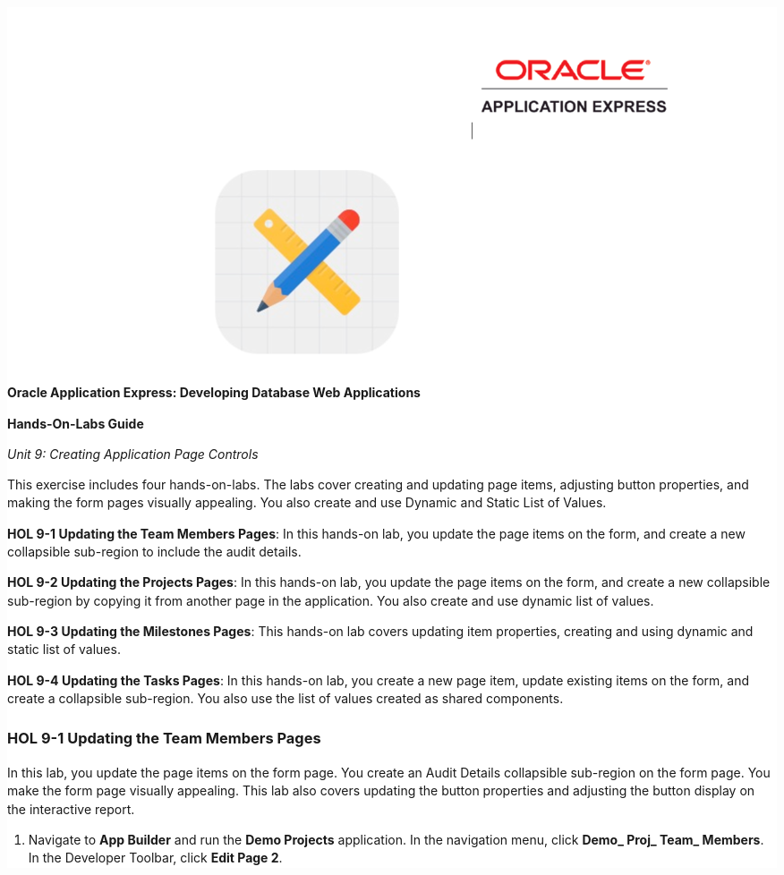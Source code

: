 ![](images/9/1a.PNG)

**Oracle Application Express: Developing Database Web Applications**

**Hands-On-Labs Guide**

*Unit 9: Creating Application Page Controls*


This exercise includes four hands-on-labs. The labs cover creating and updating page items, adjusting button properties, and making the form pages visually appealing. You also create and use Dynamic and Static List of Values.


**HOL 9-1 Updating the Team Members Pages**: In this hands-on lab, you update the page items on the form, and create a new collapsible sub-region to include the audit details.

**HOL 9-2 Updating the Projects Pages**: In this hands-on lab, you update the page items on the form, and create a new collapsible sub-region by copying it from another page in the application. You also create and use dynamic list of values.

**HOL 9-3 Updating the Milestones Pages**: This hands-on lab covers updating item properties, creating and using dynamic and static list of values.

**HOL 9-4 Updating the Tasks Pages**: In this hands-on lab, you create a new page item, update existing items on the form, and create a collapsible sub-region. You also use the list of values created as shared components.

### HOL 9-1 Updating the Team Members Pages

In this lab, you update the page items on the form page. You create an Audit Details collapsible sub-region on the form page. You make the form page visually appealing. This lab also covers updating the button properties and adjusting the button display on the interactive report.

1. Navigate to **App Builder** and run the **Demo Projects** application. 
   In the navigation menu, click **Demo_ Proj_ Team_ Members**. 
   In the Developer Toolbar, click **Edit Page 2**.

